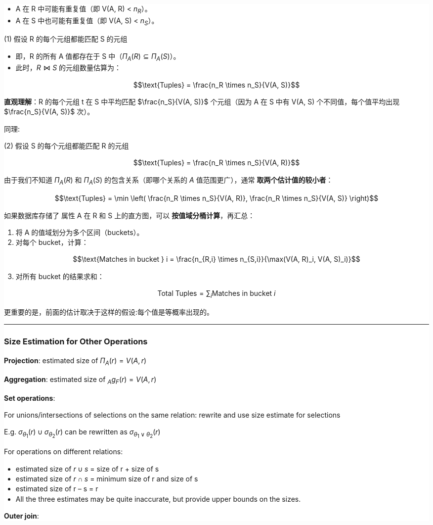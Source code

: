 - A 在 R 中可能有重复值（即 V(A, R) < $n_R$）。
- A 在 S 中也可能有重复值（即 V(A, S) < $n_S$）。

(1) 假设 R 的每个元组都能匹配 S 的元组
- 即，R 的所有 A 值都存在于 S 中（$\Pi_A(R) \subseteq \Pi_A(S)$）。
- 此时，$R \bowtie S$ 的元组数量估算为：

$$\text{Tuples} = \frac{n_R \times n_S}{V(A, S)}$$

**直观理解**：R 的每个元组 t 在 S 中平均匹配 $\frac{n_S}{V(A, S)}$ 个元组（因为 A 在 S 中有 V(A, S) 个不同值，每个值平均出现 $\frac{n_S}{V(A, S)}$ 次）。

同理:

(2) 假设 S 的每个元组都能匹配 R 的元组

$$\text{Tuples} = \frac{n_R \times n_S}{V(A, R)}$$

由于我们不知道 $\Pi_A(R)$ 和 $\Pi_A(S)$ 的包含关系（即哪个关系的 $A$ 值范围更广），通常 **取两个估计值的较小者**：

$$\text{Tuples} = \min \left( \frac{n_R \times n_S}{V(A, R)}, \frac{n_R \times n_S}{V(A, S)} \right)$$

如果数据库存储了 属性 A 在 R 和 S 上的直方图，可以 **按值域分桶计算**，再汇总：

1. 将 A 的值域划分为多个区间（buckets）。
2. 对每个 bucket，计算：
   
$$\text{Matches in bucket } i = \frac{n_{R,i} \times n_{S,i}}{\max(V(A, R)_i, V(A, S)_i)}$$

3. 对所有 bucket 的结果求和：

$$\text{Total Tuples} = \sum_i \text{Matches in bucket } i$$

更重要的是，前面的估计取决于这样的假设:每个值是等概率出现的。

---

### Size Estimation for Other Operations

**Projection**: estimated size of $\Pi_A(r) = V(A, r)$

**Aggregation**: estimated size of $_A g_F(r) = V(A, r)$

**Set operations**:

For unions/intersections of selections on the same relation: rewrite and use size estimate for selections

E.g. $\sigma_{\theta_1}(r) \cup \sigma_{\theta_2}(r)$ can be rewritten as $\sigma_{\theta_1 \lor \theta_2}(r)$

For operations on different relations:

- estimated size of $r \cup s$ = size of r + size of s
- estimated size of $r \cap s$ = minimum size of r and size of s
- estimated size of r – s = r
- All the three estimates may be quite inaccurate, but provide upper bounds on the sizes.

**Outer join**:
